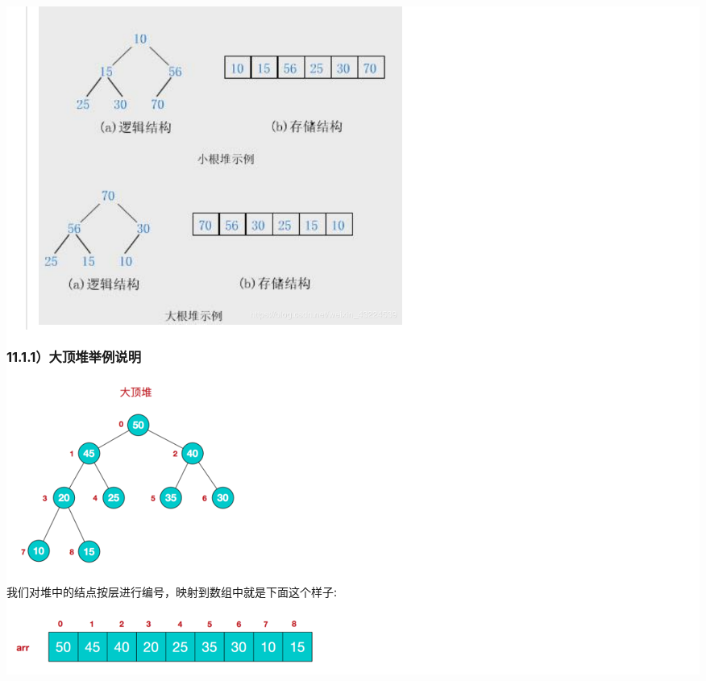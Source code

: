 >   <img src="images/97.png" alt="97" style="zoom: 67%;" />

### 11.1.1）大顶堆举例说明

![80](images/80.png)

我们对堆中的结点按层进行编号，映射到数组中就是下面这个样子: 

![81](images/81.png)
